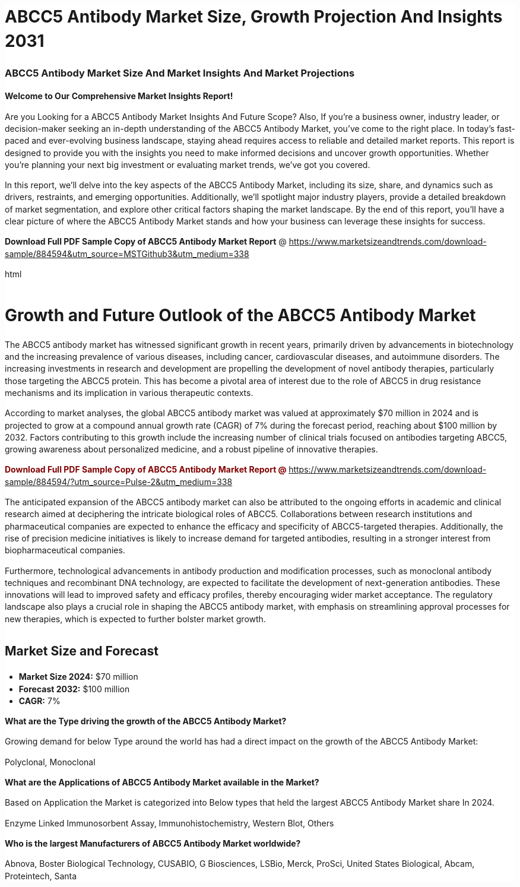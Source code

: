 <H1>ABCC5 Antibody Market Size, Growth Projection And Insights 2031</H1><div class="" data-test-id=""><h3><span class="">ABCC5 Antibody Market Size And Market Insights And Market Projections</span></h3></div><div class="" data-test-id=""><p><strong>Welcome to Our Comprehensive Market Insights Report!</strong></p><p>Are you Looking for a ABCC5 Antibody Market Insights And Future Scope? Also, If you&rsquo;re a business owner, industry leader, or decision-maker seeking an in-depth understanding of the ABCC5 Antibody Market, you&rsquo;ve come to the right place. In today&rsquo;s fast-paced and ever-evolving business landscape, staying ahead requires access to reliable and detailed market reports. This report is designed to provide you with the insights you need to make informed decisions and uncover growth opportunities. Whether you&rsquo;re planning your next big investment or evaluating market trends, we&rsquo;ve got you covered.</p><p>In this report, we&rsquo;ll delve into the key aspects of the ABCC5 Antibody Market, including its size, share, and dynamics such as drivers, restraints, and emerging opportunities. Additionally, we&rsquo;ll spotlight major industry players, provide a detailed breakdown of market segmentation, and explore other critical factors shaping the market landscape. By the end of this report, you&rsquo;ll have a clear picture of where the ABCC5 Antibody Market stands and how your business can leverage these insights for success.</p><p><strong>Download Full PDF Sample Copy of ABCC5 Antibody Market Report</strong> @ <a href="https://www.marketsizeandtrends.com/download-sample/884594&utm_source=MSTGithub3&utm_medium=338" target="_blank">https://www.marketsizeandtrends.com/download-sample/884594&utm_source=MSTGithub3&utm_medium=338</a></p></div><div class="" data-test-id=""><p><span class="">html<!DOCTYPE html><html lang="en"><head> <meta charset="UTF-8"> <meta name="viewport" content="width=device-width, initial-scale=1.0"> <title>ABCC5 Antibody Market Growth and Outlook</title></head><body> <h1>Growth and Future Outlook of the ABCC5 Antibody Market</h1> <p>The ABCC5 antibody market has witnessed significant growth in recent years, primarily driven by advancements in biotechnology and the increasing prevalence of various diseases, including cancer, cardiovascular diseases, and autoimmune disorders. The increasing investments in research and development are propelling the development of novel antibody therapies, particularly those targeting the ABCC5 protein. This has become a pivotal area of interest due to the role of ABCC5 in drug resistance mechanisms and its implication in various therapeutic contexts.</p> <p>According to market analyses, the global ABCC5 antibody market was valued at approximately $70 million in 2024 and is projected to grow at a compound annual growth rate (CAGR) of 7% during the forecast period, reaching about $100 million by 2032. Factors contributing to this growth include the increasing number of clinical trials focused on antibodies targeting ABCC5, growing awareness about personalized medicine, and a robust pipeline of innovative therapies.</p> <p><strong><span style="color: #800000;">Download Full PDF Sample Copy of ABCC5 Antibody Market Report @</span>&nbsp;</strong><a href="https://www.marketsizeandtrends.com/download-sample/884594/?utm_source=Pulse-2&amp;utm_medium=338">https://www.marketsizeandtrends.com/download-sample/884594/?utm_source=Pulse-2&amp;utm_medium=338</a></p> <p>The anticipated expansion of the ABCC5 antibody market can also be attributed to the ongoing efforts in academic and clinical research aimed at deciphering the intricate biological roles of ABCC5. Collaborations between research institutions and pharmaceutical companies are expected to enhance the efficacy and specificity of ABCC5-targeted therapies. Additionally, the rise of precision medicine initiatives is likely to increase demand for targeted antibodies, resulting in a stronger interest from biopharmaceutical companies.</p> <p>Furthermore, technological advancements in antibody production and modification processes, such as monoclonal antibody techniques and recombinant DNA technology, are expected to facilitate the development of next-generation antibodies. These innovations will lead to improved safety and efficacy profiles, thereby encouraging wider market acceptance. The regulatory landscape also plays a crucial role in shaping the ABCC5 antibody market, with emphasis on streamlining approval processes for new therapies, which is expected to further bolster market growth.</p> <h2>Market Size and Forecast</h2> <ul> <li><strong>Market Size 2024:</strong> $70 million</li> <li><strong>Forecast 2032:</strong> $100 million</li> <li><strong>CAGR:</strong> 7%</li> </ul></body></html></span></p><p><strong><span class="">What are the&nbsp;Type driving the growth of the ABCC5 Antibody Market?</span></strong></p></div><div class="" data-test-id=""><p><span class="">Growing demand for below Type around the world has had a direct impact on the growth of the ABCC5 Antibody Market:</span></p></div><div class="" data-test-id=""><p>Polyclonal, Monoclonal</p><p><span class=""><strong>What are the&nbsp;Applications&nbsp;of ABCC5 Antibody Market available in the Market?</strong></span></p></div><div class="" data-test-id=""><p><span class="">Based on Application the Market is categorized into Below types that held the largest ABCC5 Antibody Market share In 2024.</span></p></div><div class="" data-test-id=""><p><span class="">Enzyme Linked Immunosorbent Assay, Immunohistochemistry, Western Blot, Others</span></p><p><span class=""><strong>Who is the largest Manufacturers of ABCC5 Antibody Market worldwide?</strong></span></p></div><div class="" data-test-id=""><p><span class="">Abnova, Boster Biological Technology, CUSABIO, G Biosciences, LSBio, Merck, ProSci, United States Biological, Abcam, Proteintech, Santa